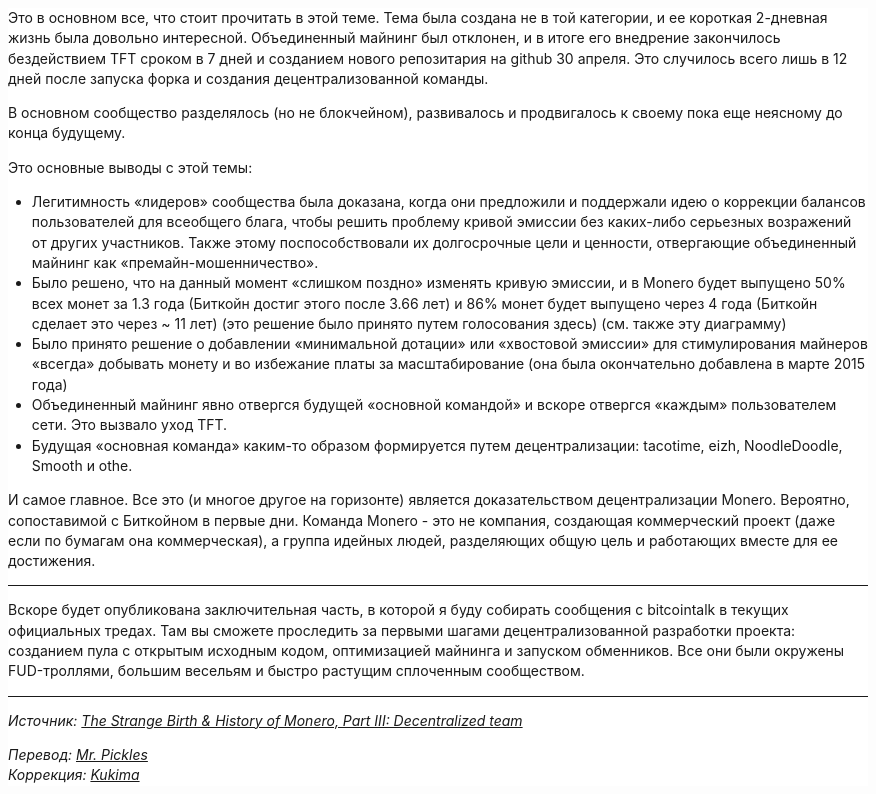 Это в основном все, что стоит прочитать в этой теме. Тема была создана не в той категории, и ее короткая 2-дневная жизнь была довольно интересной. Объединенный майнинг был отклонен, и в итоге его внедрение закончилось бездействием TFT сроком в 7 дней и созданием нового репозитария на github 30 апреля. Это случилось всего лишь в 12 дней после запуска форка и создания децентрализованной команды.

В основном сообщество разделялось (но не блокчейном), развивалось и продвигалось к своему пока еще неясному до конца будущему.

Это основные выводы с этой темы:
- Легитимность «лидеров» сообщества была доказана, когда они предложили и поддержали идею о коррекции балансов пользователей для всеобщего блага, чтобы решить проблему кривой эмиссии без каких-либо серьезных возражений от других участников. Также этому поспособствовали их долгосрочные цели и ценности, отвергающие объединенный майнинг как «премайн-мошенничество».
- Было решено, что на данный момент «слишком поздно» изменять кривую эмиссии, и в Monero будет выпущено 50% всех монет за 1.3 года (Биткойн достиг этого после 3.66 лет) и 86% монет будет выпущено через 4 года (Биткойн сделает это через ~ 11 лет) (это решение было принято путем голосования здесь) (см. также эту диаграмму)
- Было принято решение о добавлении «минимальной дотации» или «хвостовой эмиссии» для стимулирования майнеров «всегда» добывать монету и во избежание платы за масштабирование (она была окончательно добавлена в марте 2015 года)
- Объединенный майнинг явно отвергся будущей «основной командой» и вскоре отвергся «каждым» пользователем сети. Это вызвало уход TFT.
- Будущая «основная команда» каким-то образом формируется путем децентрализации: tacotime, eizh, NoodleDoodle, Smooth и othe.

И самое главное. Все это (и многое другое на горизонте) является доказательством децентрализации Monero. Вероятно, сопоставимой с Биткойном в первые дни. Команда Monero - это не компания, создающая коммерческий проект (даже если по бумагам она коммерческая), а группа идейных людей, разделяющих общую цель и работающих вместе для ее достижения.

---

Вскоре будет опубликована заключительная часть, в которой я буду собирать сообщения с bitcointalk в текущих официальных тредах. Там вы сможете проследить за первыми шагами децентрализованной разработки проекта: созданием пула с открытым исходным кодом, оптимизацией майнинга и запуском обменников. Все они были окружены FUD-троллями, большим весельям и быстро растущим сплоченным сообществом.

---

_Источник: [The Strange Birth & History of Monero, Part III: Decentralized team](https://www.reddit.com/r/Monero/comments/5hhpzq/the_strange_birth_history_of_monero_part_iii/)_

_Перевод: [Mr. Pickles](https://t.me/v1docq47)_  
_Коррекция: [Kukima](https://t.me/Kukima)_
